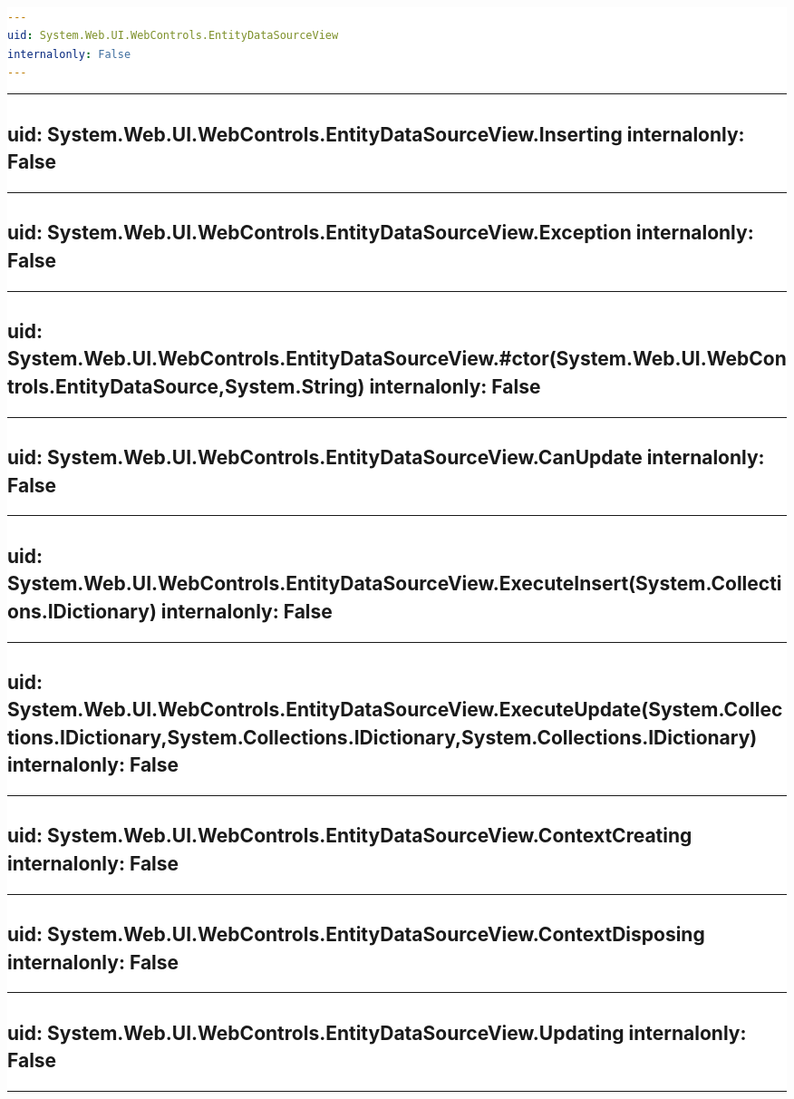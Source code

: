 ```yaml
---
uid: System.Web.UI.WebControls.EntityDataSourceView
internalonly: False
---
```


---
uid: System.Web.UI.WebControls.EntityDataSourceView.Inserting
internalonly: False
---

---
uid: System.Web.UI.WebControls.EntityDataSourceView.Exception
internalonly: False
---

---
uid: System.Web.UI.WebControls.EntityDataSourceView.#ctor(System.Web.UI.WebControls.EntityDataSource,System.String)
internalonly: False
---

---
uid: System.Web.UI.WebControls.EntityDataSourceView.CanUpdate
internalonly: False
---

---
uid: System.Web.UI.WebControls.EntityDataSourceView.ExecuteInsert(System.Collections.IDictionary)
internalonly: False
---

---
uid: System.Web.UI.WebControls.EntityDataSourceView.ExecuteUpdate(System.Collections.IDictionary,System.Collections.IDictionary,System.Collections.IDictionary)
internalonly: False
---

---
uid: System.Web.UI.WebControls.EntityDataSourceView.ContextCreating
internalonly: False
---

---
uid: System.Web.UI.WebControls.EntityDataSourceView.ContextDisposing
internalonly: False
---

---
uid: System.Web.UI.WebControls.EntityDataSourceView.Updating
internalonly: False
---

---